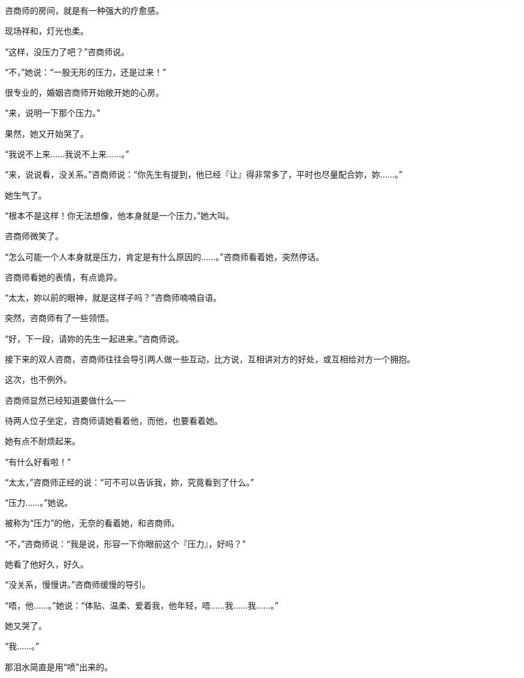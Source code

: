 咨商师的房间，就是有一种强大的疗愈感。

现场祥和，灯光也柔。

“这样，没压力了吧？”咨商师说。

“不，”她说：“一股无形的压力，还是过来！”

很专业的，婚姻咨商师开始敞开她的心房。

“来，说明一下那个压力。”

果然，她又开始哭了。

“我说不上来……我说不上来……。”

“来，说说看，没关系。”咨商师说：“你先生有提到，他已经『让』得非常多了，平时也尽量配合妳，妳……。”

她生气了。

“根本不是这样！你无法想像，他本身就是一个压力，”她大叫。

咨商师微笑了。

“怎么可能一个人本身就是压力，肯定是有什么原因的……。”咨商师看着她，突然停话。

咨商师看她的表情，有点诡异。

“太太，妳以前的眼神，就是这样子吗？”咨商师喃喃自语。

突然，咨商师有了一些领悟。

“好，下一段，请妳的先生一起进来。”咨商师说。

接下来的双人咨商，咨商师往往会导引两人做一些互动，比方说，互相讲对方的好处，或互相给对方一个拥抱。

这次，也不例外。

咨商师显然已经知道要做什么──

待两人位子坐定，咨商师请她看着他，而他，也要看着她。

她有点不耐烦起来。

“有什么好看啦！”

“太太，”咨商师正经的说：“可不可以告诉我，妳，究竟看到了什么。”

“压力……。”她说。

被称为“压力”的他，无奈的看着她，和咨商师。

“不，”咨商师说：“我是说，形容一下你眼前这个『压力』，好吗？”

她看了他好久，好久。

“没关系，慢慢讲。”咨商师缓慢的导引。

“唔，他……。”她说：“体贴、温柔、爱着我，他年轻，唔……我……我……。”

她又哭了。

“我……。”

那泪水简直是用“喷”出来的。
